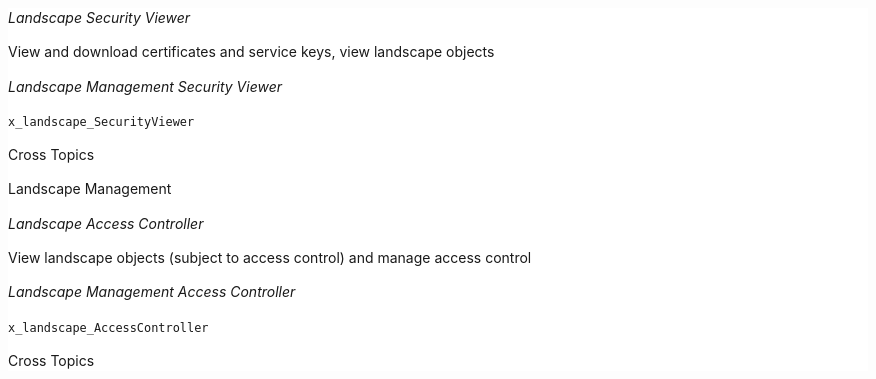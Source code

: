 </td>
<td valign="top">

*Landscape Security Viewer* 

</td>
<td valign="top">

View and download certificates and service keys, view landscape objects

</td>
<td valign="top">

*Landscape Management Security Viewer* 

</td>
<td valign="top">

`x_landscape_SecurityViewer` 

</td>
</tr>
<tr>
<td valign="top">

Cross Topics

</td>
<td valign="top">

Landscape Management

</td>
<td valign="top">

*Landscape Access Controller* 

</td>
<td valign="top">

View landscape objects \(subject to access control\) and manage access control

</td>
<td valign="top">

*Landscape Management Access Controller* 

</td>
<td valign="top">

`x_landscape_AccessController` 

</td>
</tr>
<tr>
<td valign="top">

Cross Topics

</td>
<td valign="top">
